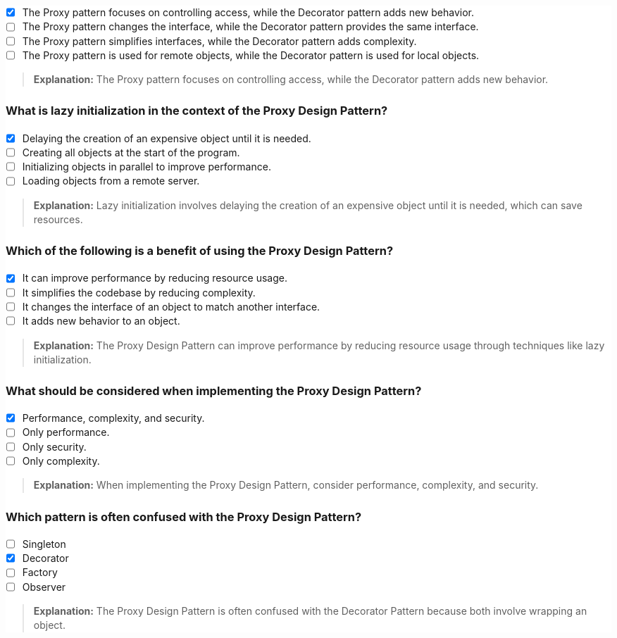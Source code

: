 - [x] The Proxy pattern focuses on controlling access, while the Decorator pattern adds new behavior.
- [ ] The Proxy pattern changes the interface, while the Decorator pattern provides the same interface.
- [ ] The Proxy pattern simplifies interfaces, while the Decorator pattern adds complexity.
- [ ] The Proxy pattern is used for remote objects, while the Decorator pattern is used for local objects.

> **Explanation:** The Proxy pattern focuses on controlling access, while the Decorator pattern adds new behavior.

### What is lazy initialization in the context of the Proxy Design Pattern?

- [x] Delaying the creation of an expensive object until it is needed.
- [ ] Creating all objects at the start of the program.
- [ ] Initializing objects in parallel to improve performance.
- [ ] Loading objects from a remote server.

> **Explanation:** Lazy initialization involves delaying the creation of an expensive object until it is needed, which can save resources.

### Which of the following is a benefit of using the Proxy Design Pattern?

- [x] It can improve performance by reducing resource usage.
- [ ] It simplifies the codebase by reducing complexity.
- [ ] It changes the interface of an object to match another interface.
- [ ] It adds new behavior to an object.

> **Explanation:** The Proxy Design Pattern can improve performance by reducing resource usage through techniques like lazy initialization.

### What should be considered when implementing the Proxy Design Pattern?

- [x] Performance, complexity, and security.
- [ ] Only performance.
- [ ] Only security.
- [ ] Only complexity.

> **Explanation:** When implementing the Proxy Design Pattern, consider performance, complexity, and security.

### Which pattern is often confused with the Proxy Design Pattern?

- [ ] Singleton
- [x] Decorator
- [ ] Factory
- [ ] Observer

> **Explanation:** The Proxy Design Pattern is often confused with the Decorator Pattern because both involve wrapping an object.
